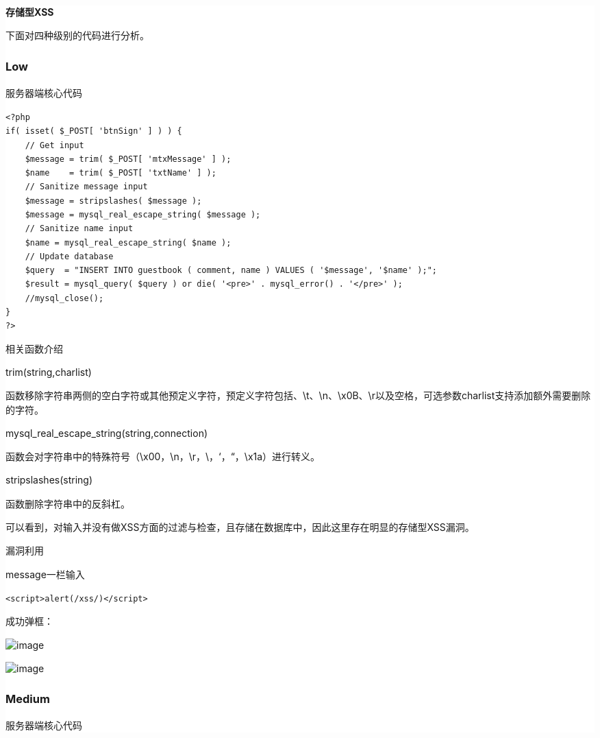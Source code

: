 **存储型XSS**

下面对四种级别的代码进行分析。

### Low
服务器端核心代码


```
<?php 
if( isset( $_POST[ 'btnSign' ] ) ) { 
    // Get input 
    $message = trim( $_POST[ 'mtxMessage' ] ); 
    $name    = trim( $_POST[ 'txtName' ] ); 
    // Sanitize message input 
    $message = stripslashes( $message ); 
    $message = mysql_real_escape_string( $message ); 
    // Sanitize name input 
    $name = mysql_real_escape_string( $name ); 
    // Update database 
    $query  = "INSERT INTO guestbook ( comment, name ) VALUES ( '$message', '$name' );"; 
    $result = mysql_query( $query ) or die( '<pre>' . mysql_error() . '</pre>' ); 
    //mysql_close(); 
} 
?>
```

相关函数介绍

trim(string,charlist)

函数移除字符串两侧的空白字符或其他预定义字符，预定义字符包括、\t、\n、\x0B、\r以及空格，可选参数charlist支持添加额外需要删除的字符。

mysql_real_escape_string(string,connection)

函数会对字符串中的特殊符号（\x00，\n，\r，\，‘，“，\x1a）进行转义。

stripslashes(string)

函数删除字符串中的反斜杠。

可以看到，对输入并没有做XSS方面的过滤与检查，且存储在数据库中，因此这里存在明显的存储型XSS漏洞。

漏洞利用

message一栏输入

```
<script>alert(/xss/)</script>
```

成功弹框：

![image]({path}/69.png)

![image]({path}/70.png)


### Medium
服务器端核心代码
